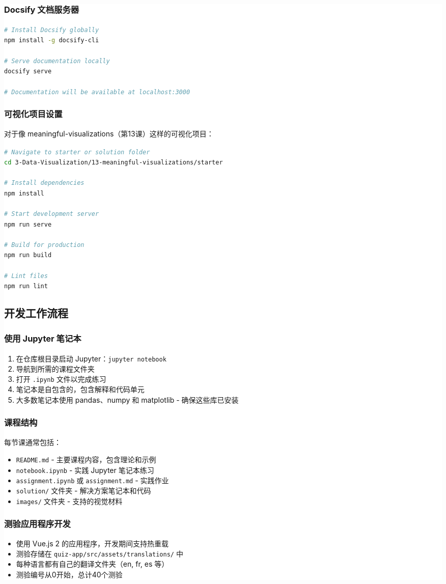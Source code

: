### Docsify 文档服务器
```bash
# Install Docsify globally
npm install -g docsify-cli

# Serve documentation locally
docsify serve

# Documentation will be available at localhost:3000
```

### 可视化项目设置
对于像 meaningful-visualizations（第13课）这样的可视化项目：
```bash
# Navigate to starter or solution folder
cd 3-Data-Visualization/13-meaningful-visualizations/starter

# Install dependencies
npm install

# Start development server
npm run serve

# Build for production
npm run build

# Lint files
npm run lint
```


## 开发工作流程

### 使用 Jupyter 笔记本
1. 在仓库根目录启动 Jupyter：`jupyter notebook`
2. 导航到所需的课程文件夹
3. 打开 `.ipynb` 文件以完成练习
4. 笔记本是自包含的，包含解释和代码单元
5. 大多数笔记本使用 pandas、numpy 和 matplotlib - 确保这些库已安装

### 课程结构
每节课通常包括：
- `README.md` - 主要课程内容，包含理论和示例
- `notebook.ipynb` - 实践 Jupyter 笔记本练习
- `assignment.ipynb` 或 `assignment.md` - 实践作业
- `solution/` 文件夹 - 解决方案笔记本和代码
- `images/` 文件夹 - 支持的视觉材料

### 测验应用程序开发
- 使用 Vue.js 2 的应用程序，开发期间支持热重载
- 测验存储在 `quiz-app/src/assets/translations/` 中
- 每种语言都有自己的翻译文件夹（en, fr, es 等）
- 测验编号从0开始，总计40个测验
